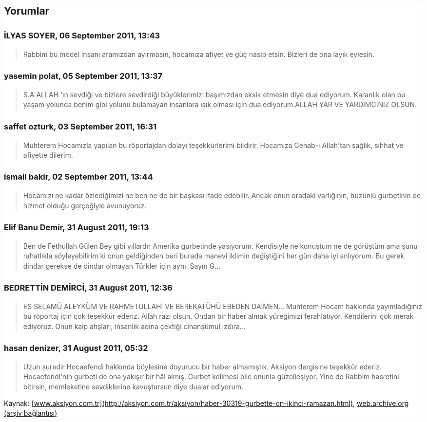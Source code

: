  </div>
 <div>
 </div>
</div>


## Yorumlar

### İLYAS SOYER, 06 September 2011, 13:43
> Rabbim bu model insanı aramızdan ayırmasın, hocamıza afiyet ve güç nasip etsin. Bizleri de ona layık eylesin.

### yasemin polat, 05 September 2011, 13:37
> S.A ALLAH 'ın sevdiği ve bizlere sevdirdiği büyüklerimizi başımızdan eksik etmesin diye dua ediyorum. Karanlık olan bu yaşam yolunda benim gibi yolunu bulamayan insanlara ışık olması için dua ediyorum.ALLAH YAR VE YARDIMCINIZ OLSUN.

### saffet ozturk, 03 September 2011, 16:31
> Muhterem Hocamızla yapılan bu röportajdan dolayı teşekkürlerimi bildirir, Hocamıza Cenab-ı Allah'tan sağlık, sıhhat ve afiyette dilerim.

### ismail bakir, 02 September 2011, 13:44
> Hocamızı ne kadar özlediğimizi ne ben ne de bir başkası ifade edebilir. Ancak onun oradaki varlığının, hüzünlü gurbetinin de hizmet olduğu gerçeğiyle avunuyoruz.

### Elif Banu Demir, 31 August 2011, 19:13
> Ben de Fethullah Gülen Bey gibi yıllardır Amerika gurbetinde yasıyorum. Kendisiyle ne konuştum ne de görüştüm ama şunu rahatlıkla söyleyebilirim ki onun geldiğinden beri burada manevi iklimin değiştiğini her gün daha iyi anlıyorum. Bu gerek dindar gerekse de dindar olmayan Türkler için aynı. Sayın G...

### BEDRETTİN DEMİRCİ, 31 August 2011, 12:36
> ES SELAMÜ ALEYKÜM VE RAHMETULLAHİ VE BEREKATÜHÜ EBEDEN DAİMEN... Muhterem Hocam hakkında yayımladığınız bu röportaj için çok teşekkür ederiz. Allah razı olsun. Ondan bir haber almak yüreğimizi ferahlatıyor. Kendilerini çok merak ediyoruz. Onun kalp atışları, insanlık adına çektiği cihanşümul ızdıra...

### hasan denizer, 31 August 2011, 05:32
> Uzun suredir Hocaefendi hakkında böylesine doyurucu bir haber almamıştık. Aksiyon dergisine teşekkür ederiz. Hocaefendi'nin gurbeti de ona yakışır bir hâl almış. Gurbet kelimesi bile onunla güzelleşiyor. Yine de Rabbim hasretini bitirsin, memleketine sevdiklerine kavuştursun diye dualar ediyorum.

Kaynak: [www.aksiyon.com.tr](http://aksiyon.com.tr/aksiyon/haber-30319-gurbette-on-ikinci-ramazan.html), [web.archive.org (arşiv bağlantısı)](http://web.archive.org/web/20140926100142/http://aksiyon.com.tr/aksiyon/haber-30319-gurbette-on-ikinci-ramazan.html)
